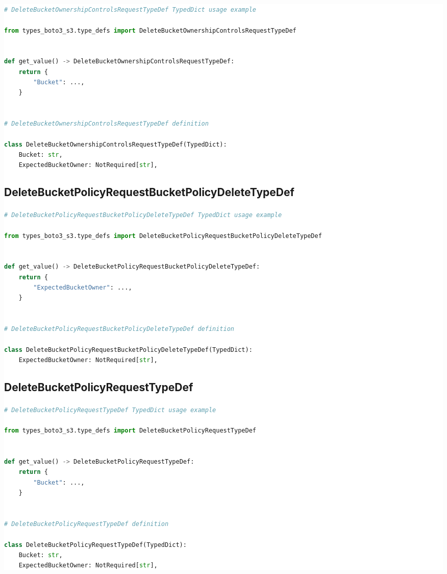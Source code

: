 ```python
# DeleteBucketOwnershipControlsRequestTypeDef TypedDict usage example

from types_boto3_s3.type_defs import DeleteBucketOwnershipControlsRequestTypeDef


def get_value() -> DeleteBucketOwnershipControlsRequestTypeDef:
    return {
        "Bucket": ...,
    }


# DeleteBucketOwnershipControlsRequestTypeDef definition

class DeleteBucketOwnershipControlsRequestTypeDef(TypedDict):
    Bucket: str,
    ExpectedBucketOwner: NotRequired[str],
```


## DeleteBucketPolicyRequestBucketPolicyDeleteTypeDef

```python
# DeleteBucketPolicyRequestBucketPolicyDeleteTypeDef TypedDict usage example

from types_boto3_s3.type_defs import DeleteBucketPolicyRequestBucketPolicyDeleteTypeDef


def get_value() -> DeleteBucketPolicyRequestBucketPolicyDeleteTypeDef:
    return {
        "ExpectedBucketOwner": ...,
    }


# DeleteBucketPolicyRequestBucketPolicyDeleteTypeDef definition

class DeleteBucketPolicyRequestBucketPolicyDeleteTypeDef(TypedDict):
    ExpectedBucketOwner: NotRequired[str],
```


## DeleteBucketPolicyRequestTypeDef

```python
# DeleteBucketPolicyRequestTypeDef TypedDict usage example

from types_boto3_s3.type_defs import DeleteBucketPolicyRequestTypeDef


def get_value() -> DeleteBucketPolicyRequestTypeDef:
    return {
        "Bucket": ...,
    }


# DeleteBucketPolicyRequestTypeDef definition

class DeleteBucketPolicyRequestTypeDef(TypedDict):
    Bucket: str,
    ExpectedBucketOwner: NotRequired[str],
```
